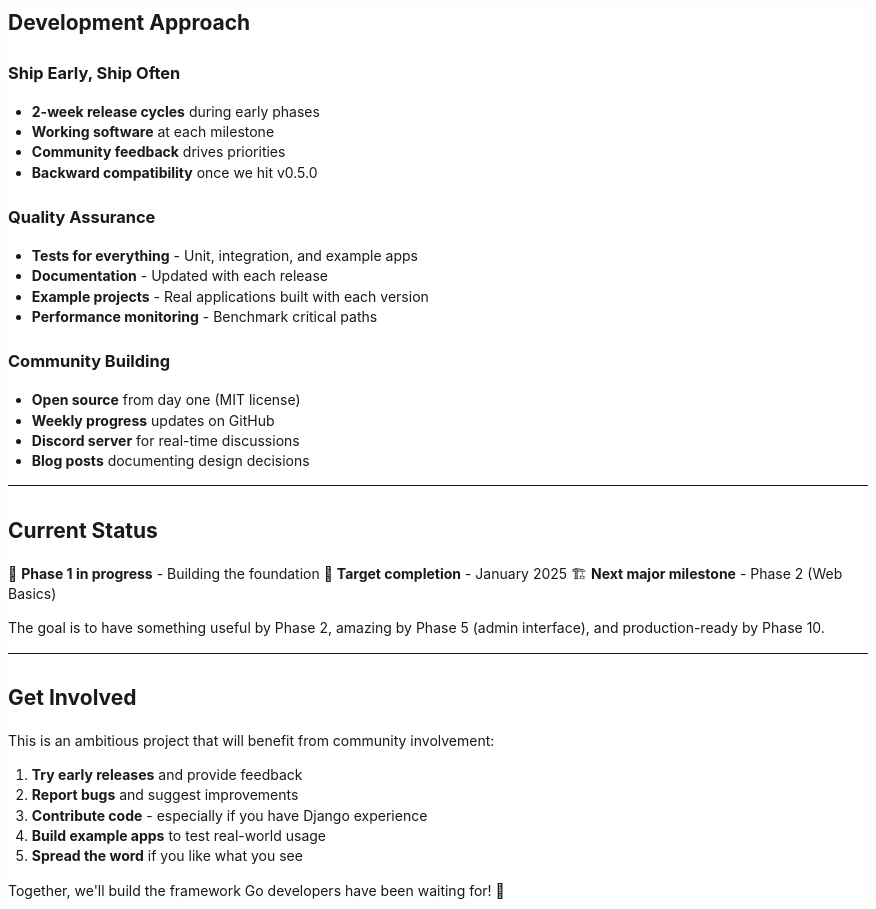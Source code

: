 
## Development Approach

### Ship Early, Ship Often
- **2-week release cycles** during early phases
- **Working software** at each milestone
- **Community feedback** drives priorities
- **Backward compatibility** once we hit v0.5.0

### Quality Assurance
- **Tests for everything** - Unit, integration, and example apps
- **Documentation** - Updated with each release
- **Example projects** - Real applications built with each version
- **Performance monitoring** - Benchmark critical paths

### Community Building
- **Open source** from day one (MIT license)
- **Weekly progress** updates on GitHub
- **Discord server** for real-time discussions
- **Blog posts** documenting design decisions

---

## Current Status

🎯 **Phase 1 in progress** - Building the foundation
📅 **Target completion** - January 2025
🏗️ **Next major milestone** - Phase 2 (Web Basics)

The goal is to have something useful by Phase 2, amazing by Phase 5 (admin interface), and production-ready by Phase 10.

---

## Get Involved

This is an ambitious project that will benefit from community involvement:

1. **Try early releases** and provide feedback
2. **Report bugs** and suggest improvements  
3. **Contribute code** - especially if you have Django experience
4. **Build example apps** to test real-world usage
5. **Spread the word** if you like what you see

Together, we'll build the framework Go developers have been waiting for! 🚀